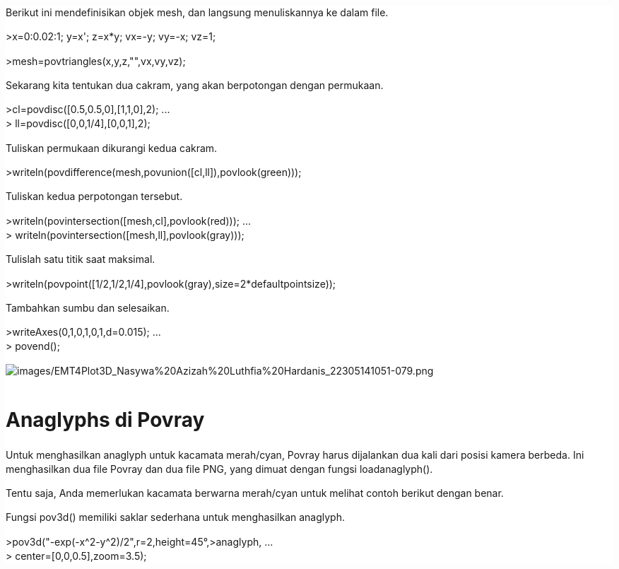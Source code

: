 
Berikut ini mendefinisikan objek mesh, dan langsung menuliskannya ke
dalam file.


\>x=0:0.02:1; y=x'; z=x\*y; vx=-y; vy=-x; vz=1;

\>mesh=povtriangles(x,y,z,"",vx,vy,vz);


Sekarang kita tentukan dua cakram, yang akan berpotongan dengan
permukaan.


\>cl=povdisc([0.5,0.5,0],[1,1,0],2); ...  
\>   ll=povdisc([0,0,1/4],[0,0,1],2);


Tuliskan permukaan dikurangi kedua cakram.


\>writeln(povdifference(mesh,povunion([cl,ll]),povlook(green)));


Tuliskan kedua perpotongan tersebut.


\>writeln(povintersection([mesh,cl],povlook(red))); ...  
\>   writeln(povintersection([mesh,ll],povlook(gray)));


Tulislah satu titik saat maksimal.


\>writeln(povpoint([1/2,1/2,1/4],povlook(gray),size=2\*defaultpointsize));


Tambahkan sumbu dan selesaikan.


\>writeAxes(0,1,0,1,0,1,d=0.015); ...  
\>   povend();


![images/EMT4Plot3D_Nasywa%20Azizah%20Luthfia%20Hardanis_22305141051-079.png](images/EMT4Plot3D_Nasywa%20Azizah%20Luthfia%20Hardanis_22305141051-079.png)

# Anaglyphs di Povray

Untuk menghasilkan anaglyph untuk kacamata merah/cyan, Povray harus
dijalankan dua kali dari posisi kamera berbeda. Ini menghasilkan dua
file Povray dan dua file PNG, yang dimuat dengan fungsi
loadanaglyph().


Tentu saja, Anda memerlukan kacamata berwarna merah/cyan untuk melihat
contoh berikut dengan benar.


Fungsi pov3d() memiliki saklar sederhana untuk menghasilkan anaglyph.


\>pov3d("-exp(-x^2-y^2)/2",r=2,height=45°,\>anaglyph, ...  
\>     center=[0,0,0.5],zoom=3.5);


